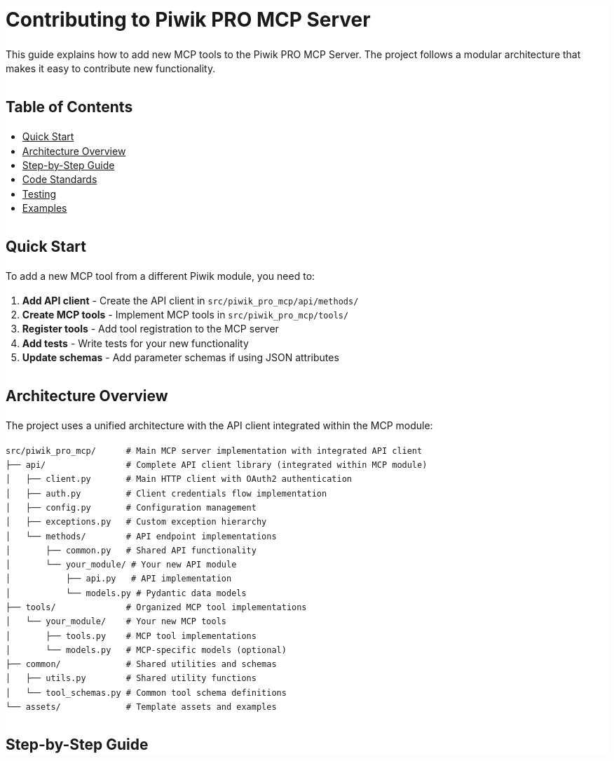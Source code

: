 # Contributing to Piwik PRO MCP Server

This guide explains how to add new MCP tools to the Piwik PRO MCP Server. The project follows a modular architecture that makes it easy to contribute new functionality.

## Table of Contents

- [Quick Start](#quick-start)
- [Architecture Overview](#architecture-overview)
- [Step-by-Step Guide](#step-by-step-guide)
- [Code Standards](#code-standards)
- [Testing](#testing)
- [Examples](#examples)

## Quick Start

To add a new MCP tool from a different Piwik module, you need to:

1. **Add API client** - Create the API client in `src/piwik_pro_mcp/api/methods/`
2. **Create MCP tools** - Implement MCP tools in `src/piwik_pro_mcp/tools/`
3. **Register tools** - Add tool registration to the MCP server
4. **Add tests** - Write tests for your new functionality
5. **Update schemas** - Add parameter schemas if using JSON attributes

## Architecture Overview

The project uses a unified architecture with the API client integrated within the MCP module:

```
src/piwik_pro_mcp/      # Main MCP server implementation with integrated API client
├── api/                # Complete API client library (integrated within MCP module)
│   ├── client.py       # Main HTTP client with OAuth2 authentication
│   ├── auth.py         # Client credentials flow implementation
│   ├── config.py       # Configuration management
│   ├── exceptions.py   # Custom exception hierarchy
│   └── methods/        # API endpoint implementations
│       ├── common.py   # Shared API functionality
│       └── your_module/ # Your new API module
│           ├── api.py   # API implementation
│           └── models.py # Pydantic data models
├── tools/              # Organized MCP tool implementations
│   └── your_module/    # Your new MCP tools
│       ├── tools.py    # MCP tool implementations
│       └── models.py   # MCP-specific models (optional)
├── common/             # Shared utilities and schemas
│   ├── utils.py        # Shared utility functions
│   └── tool_schemas.py # Common tool schema definitions
└── assets/             # Template assets and examples
```

## Step-by-Step Guide
